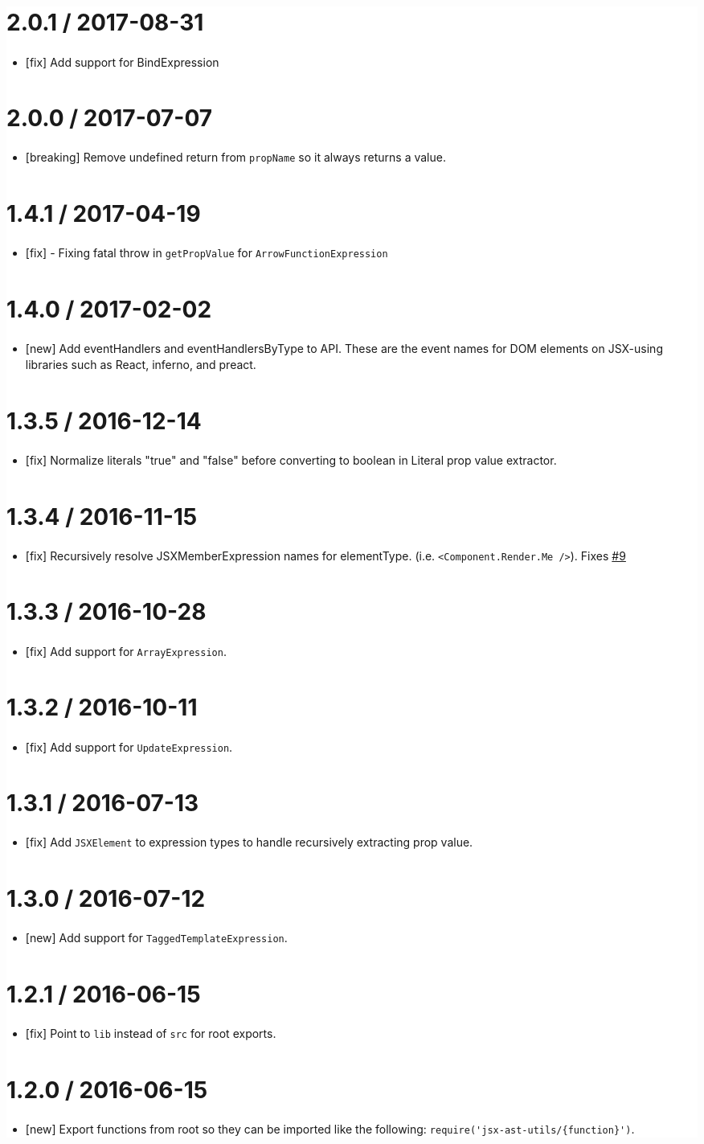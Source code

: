 2.0.1 / 2017-08-31
==================
- [fix] Add support for BindExpression


2.0.0 / 2017-07-07
==================
- [breaking] Remove undefined return from `propName` so it always returns a value.


1.4.1 / 2017-04-19
==================
- [fix] - Fixing fatal throw in `getPropValue` for `ArrowFunctionExpression`


1.4.0 / 2017-02-02
==================
- [new] Add eventHandlers and eventHandlersByType to API. These are the event names for DOM elements on JSX-using libraries such as React, inferno, and preact.


1.3.5 / 2016-12-14
==================
- [fix] Normalize literals "true" and "false" before converting to boolean in Literal prop value extractor.


1.3.4 / 2016-11-15
==================
- [fix] Recursively resolve JSXMemberExpression names for elementType. (i.e. `<Component.Render.Me />`). Fixes [#9](https://github.com/evcohen/jsx-ast-utils/issues/9)


1.3.3 / 2016-10-28
==================
- [fix] Add support for `ArrayExpression`.


1.3.2 / 2016-10-11
==================
- [fix] Add support for `UpdateExpression`.


1.3.1 / 2016-07-13
==================
- [fix] Add `JSXElement` to expression types to handle recursively extracting prop value.


1.3.0 / 2016-07-12
==================
- [new] Add support for `TaggedTemplateExpression`.


1.2.1 / 2016-06-15
==================
- [fix] Point to `lib` instead of `src` for root exports.


1.2.0 / 2016-06-15
==================
- [new] Export functions from root so they can be imported like the following: `require('jsx-ast-utils/{function}')`.
